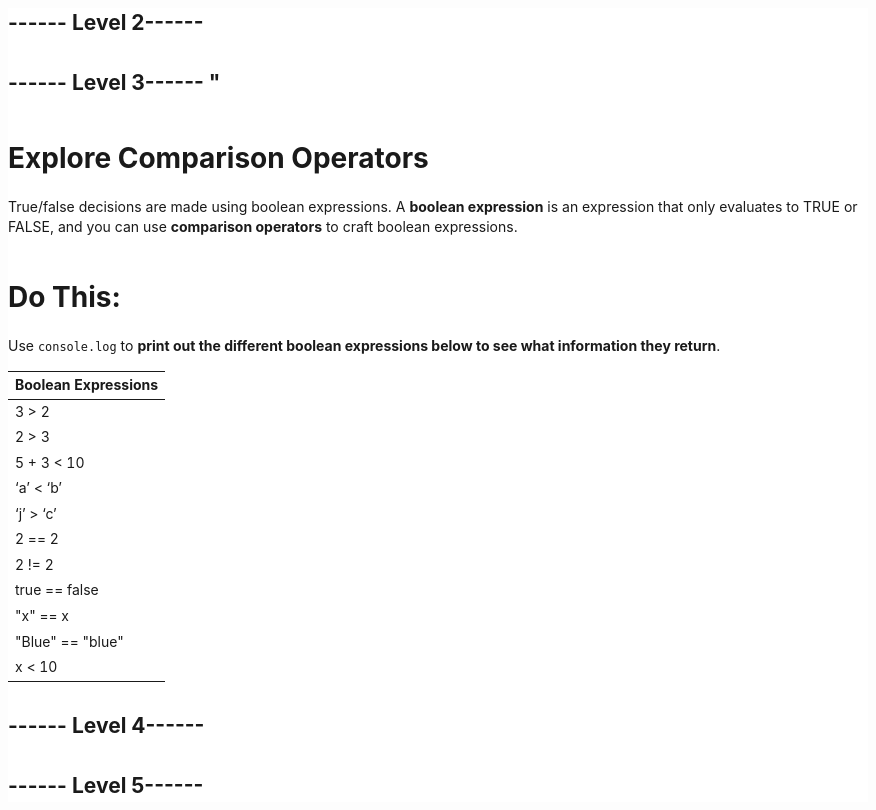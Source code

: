 
## ------ Level 2------	


## ------ Level 3------	"<style>
td{
 border: solid 1px black;
}
</style>

# Explore Comparison Operators

True/false decisions are made using boolean expressions. A __boolean expression__ is an expression that only evaluates to TRUE or FALSE, and you can use __comparison operators__ to craft boolean expressions.  

# Do This:

Use `console.log` to **print out the different boolean expressions below to see what information they return**.

| Boolean Expressions |
| --- |
| 3 > 2 |
| 2 > 3 |
| 5 + 3 < 10 |
| ‘a’ < ‘b’ |
| ‘j’ > ‘c’ |
| 2 == 2 |
| 2 != 2 |
| true == false |
| "x" == x |
| "Blue" == "blue" |
| x < 10 |"


## ------ Level 4------	


## ------ Level 5------	

